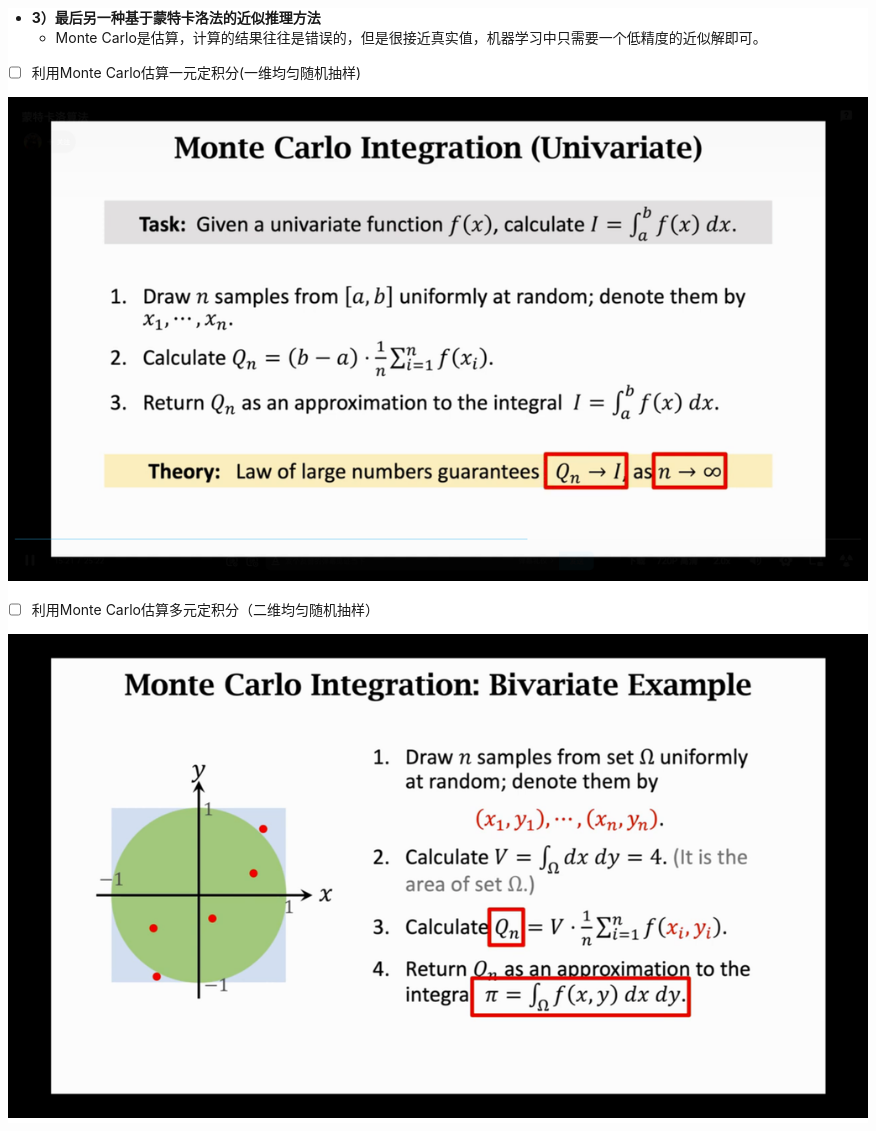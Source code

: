 * **3）最后另一种基于蒙特卡洛法的近似推理方法**
  * Monte Carlo是估算，计算的结果往往是错误的，但是很接近真实值，机器学习中只需要一个低精度的近似解即可。

* [ ] 利用Monte Carlo估算一元定积分(一维均匀随机抽样)

![image-20221227230740333](readme/image-20221227230740333.png)

* [ ] 利用Monte Carlo估算多元定积分（二维均匀随机抽样）

![image-20221227230744274](readme/image-20221227230744274.png)
